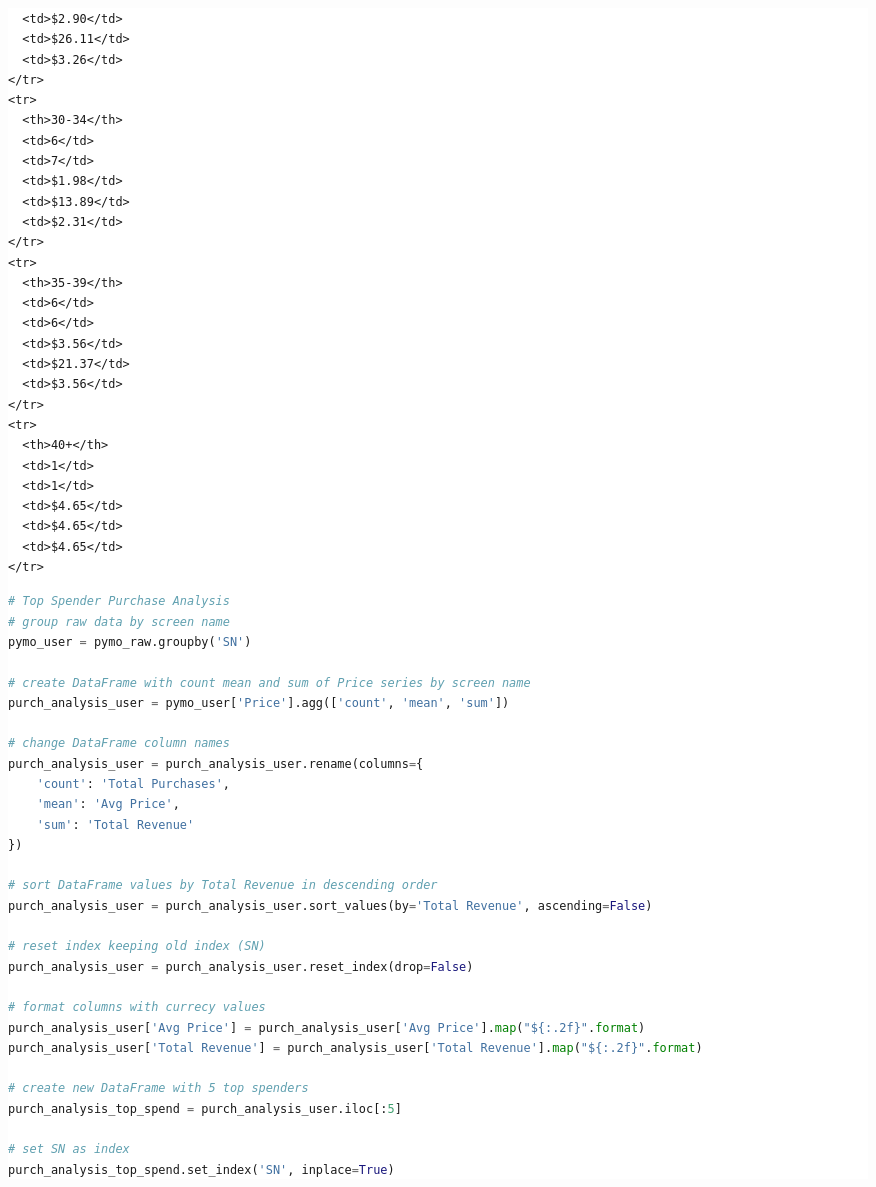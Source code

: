       <td>$2.90</td>
      <td>$26.11</td>
      <td>$3.26</td>
    </tr>
    <tr>
      <th>30-34</th>
      <td>6</td>
      <td>7</td>
      <td>$1.98</td>
      <td>$13.89</td>
      <td>$2.31</td>
    </tr>
    <tr>
      <th>35-39</th>
      <td>6</td>
      <td>6</td>
      <td>$3.56</td>
      <td>$21.37</td>
      <td>$3.56</td>
    </tr>
    <tr>
      <th>40+</th>
      <td>1</td>
      <td>1</td>
      <td>$4.65</td>
      <td>$4.65</td>
      <td>$4.65</td>
    </tr>
  </tbody>
</table>
</div>




```python
# Top Spender Purchase Analysis
# group raw data by screen name
pymo_user = pymo_raw.groupby('SN')

# create DataFrame with count mean and sum of Price series by screen name
purch_analysis_user = pymo_user['Price'].agg(['count', 'mean', 'sum'])

# change DataFrame column names
purch_analysis_user = purch_analysis_user.rename(columns={
    'count': 'Total Purchases',
    'mean': 'Avg Price',
    'sum': 'Total Revenue'
})

# sort DataFrame values by Total Revenue in descending order 
purch_analysis_user = purch_analysis_user.sort_values(by='Total Revenue', ascending=False)

# reset index keeping old index (SN)
purch_analysis_user = purch_analysis_user.reset_index(drop=False)

# format columns with currecy values
purch_analysis_user['Avg Price'] = purch_analysis_user['Avg Price'].map("${:.2f}".format)
purch_analysis_user['Total Revenue'] = purch_analysis_user['Total Revenue'].map("${:.2f}".format)

# create new DataFrame with 5 top spenders
purch_analysis_top_spend = purch_analysis_user.iloc[:5]

# set SN as index
purch_analysis_top_spend.set_index('SN', inplace=True)

```